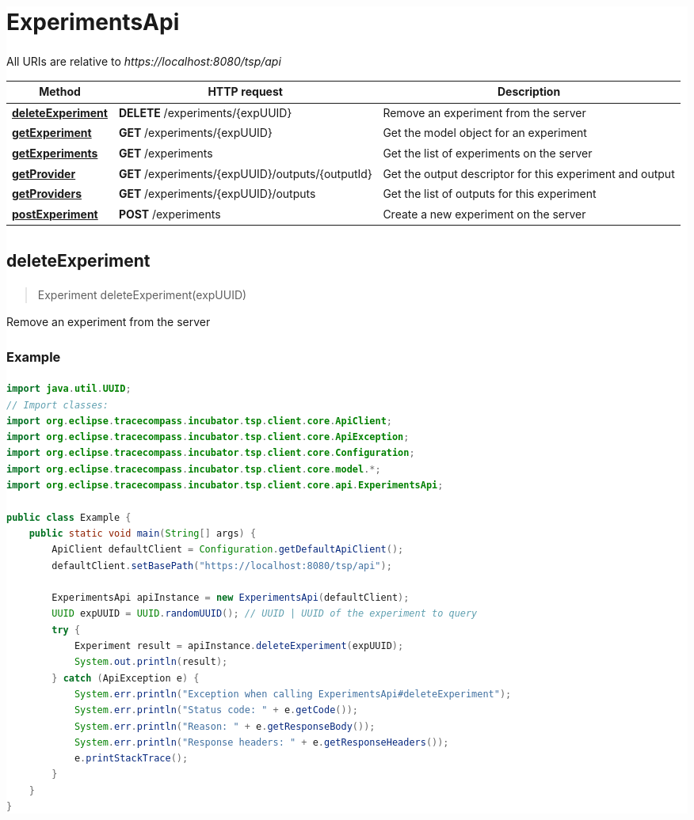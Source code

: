 # ExperimentsApi

All URIs are relative to *https://localhost:8080/tsp/api*

| Method | HTTP request | Description |
|------------- | ------------- | -------------|
| [**deleteExperiment**](ExperimentsApi.md#deleteExperiment) | **DELETE** /experiments/{expUUID} | Remove an experiment from the server |
| [**getExperiment**](ExperimentsApi.md#getExperiment) | **GET** /experiments/{expUUID} | Get the model object for an experiment |
| [**getExperiments**](ExperimentsApi.md#getExperiments) | **GET** /experiments | Get the list of experiments on the server |
| [**getProvider**](ExperimentsApi.md#getProvider) | **GET** /experiments/{expUUID}/outputs/{outputId} | Get the output descriptor for this experiment and output |
| [**getProviders**](ExperimentsApi.md#getProviders) | **GET** /experiments/{expUUID}/outputs | Get the list of outputs for this experiment |
| [**postExperiment**](ExperimentsApi.md#postExperiment) | **POST** /experiments | Create a new experiment on the server |



## deleteExperiment

> Experiment deleteExperiment(expUUID)

Remove an experiment from the server

### Example

```java
import java.util.UUID;
// Import classes:
import org.eclipse.tracecompass.incubator.tsp.client.core.ApiClient;
import org.eclipse.tracecompass.incubator.tsp.client.core.ApiException;
import org.eclipse.tracecompass.incubator.tsp.client.core.Configuration;
import org.eclipse.tracecompass.incubator.tsp.client.core.model.*;
import org.eclipse.tracecompass.incubator.tsp.client.core.api.ExperimentsApi;

public class Example {
    public static void main(String[] args) {
        ApiClient defaultClient = Configuration.getDefaultApiClient();
        defaultClient.setBasePath("https://localhost:8080/tsp/api");

        ExperimentsApi apiInstance = new ExperimentsApi(defaultClient);
        UUID expUUID = UUID.randomUUID(); // UUID | UUID of the experiment to query
        try {
            Experiment result = apiInstance.deleteExperiment(expUUID);
            System.out.println(result);
        } catch (ApiException e) {
            System.err.println("Exception when calling ExperimentsApi#deleteExperiment");
            System.err.println("Status code: " + e.getCode());
            System.err.println("Reason: " + e.getResponseBody());
            System.err.println("Response headers: " + e.getResponseHeaders());
            e.printStackTrace();
        }
    }
}
```
